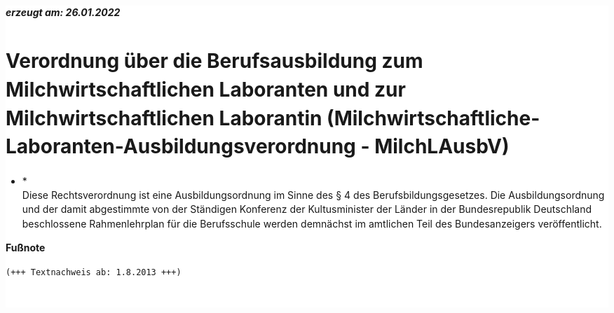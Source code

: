 <td colspan="2">

  
  

##### erzeugt am: 26.01.2022

</td>

</tr>

</table>

<span id="BJNR140500013.html"></span>

# Verordnung über die Berufsausbildung zum Milchwirtschaftlichen Laboranten und zur Milchwirtschaftlichen Laborantin (Milchwirtschaftliche-Laboranten-Ausbildungsverordnung - MilchLAusbV)

<div>

<div class="jnhtml">

  - <span id="BJNR140500013.html#F781079_01"></span><span>\*
    </span>  
    Diese Rechtsverordnung ist eine Ausbildungsordnung im Sinne des § 4
    des Berufsbildungsgesetzes. Die Ausbildungsordnung und der damit
    abgestimmte von der Ständigen Konferenz der Kultusminister der
    Länder in der Bundesrepublik Deutschland beschlossene
    Rahmenlehrplan für die Berufsschule werden demnächst im amtlichen
    Teil des Bundesanzeigers veröffentlicht.

</div>

</div>

<div>

  
**Fußnote**

<div class="jnhtml">

<div>

<div class="jurAbsatz">

  

``` 
(+++ Textnachweis ab: 1.8.2013 +++)

 
```

</div>

</div>

</div>
